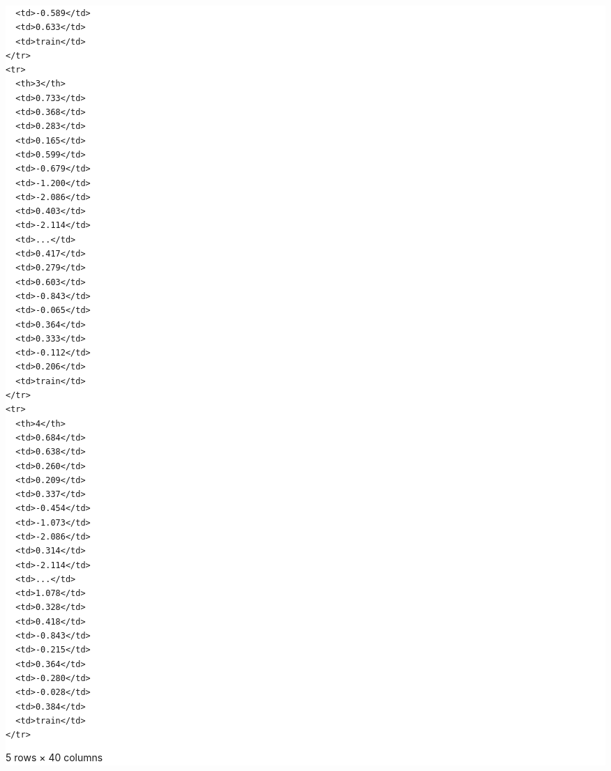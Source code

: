       <td>-0.589</td>
      <td>0.633</td>
      <td>train</td>
    </tr>
    <tr>
      <th>3</th>
      <td>0.733</td>
      <td>0.368</td>
      <td>0.283</td>
      <td>0.165</td>
      <td>0.599</td>
      <td>-0.679</td>
      <td>-1.200</td>
      <td>-2.086</td>
      <td>0.403</td>
      <td>-2.114</td>
      <td>...</td>
      <td>0.417</td>
      <td>0.279</td>
      <td>0.603</td>
      <td>-0.843</td>
      <td>-0.065</td>
      <td>0.364</td>
      <td>0.333</td>
      <td>-0.112</td>
      <td>0.206</td>
      <td>train</td>
    </tr>
    <tr>
      <th>4</th>
      <td>0.684</td>
      <td>0.638</td>
      <td>0.260</td>
      <td>0.209</td>
      <td>0.337</td>
      <td>-0.454</td>
      <td>-1.073</td>
      <td>-2.086</td>
      <td>0.314</td>
      <td>-2.114</td>
      <td>...</td>
      <td>1.078</td>
      <td>0.328</td>
      <td>0.418</td>
      <td>-0.843</td>
      <td>-0.215</td>
      <td>0.364</td>
      <td>-0.280</td>
      <td>-0.028</td>
      <td>0.384</td>
      <td>train</td>
    </tr>
  </tbody>
</table>
<p>5 rows × 40 columns</p>
</div>
